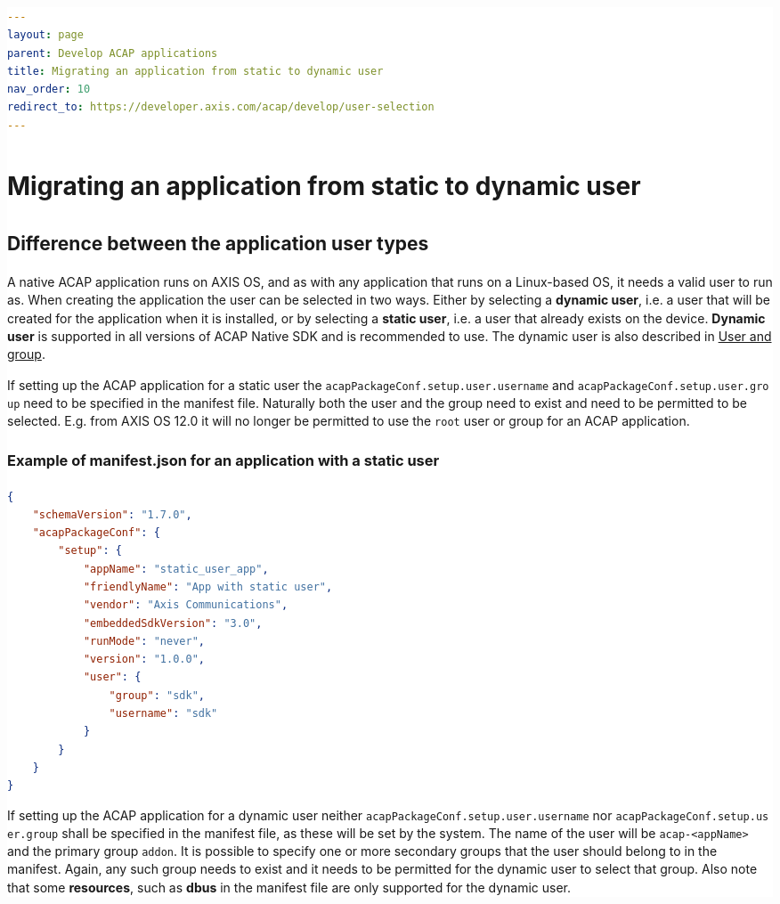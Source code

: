 ```yaml
---
layout: page
parent: Develop ACAP applications
title: Migrating an application from static to dynamic user
nav_order: 10
redirect_to: https://developer.axis.com/acap/develop/user-selection
---
```


# Migrating an application from static to dynamic user

## Difference between the application user types

A native ACAP application runs on AXIS OS, and as with any application that runs on a Linux-based OS, it needs a valid user to run as. When creating the application the user can be selected in two ways. Either by selecting a **dynamic user**, i.e. a user that will be created for the application when it is installed, or by selecting a **static user**, i.e. a user that already exists on the device. **Dynamic user** is supported in all versions of ACAP Native SDK and is recommended to use. The dynamic user is also described in [User and group][user-group].

If setting up the ACAP application for a static user the `acapPackageConf.setup.user.username` and `acapPackageConf.setup.user.group` need to be specified in the manifest file. Naturally both the user and the group need to exist and need to be permitted to be selected. E.g. from AXIS OS 12.0 it will no longer be permitted to use the `root` user or group for an ACAP application.

### Example of manifest.json for an application with a static user

```json
{
    "schemaVersion": "1.7.0",
    "acapPackageConf": {
        "setup": {
            "appName": "static_user_app",
            "friendlyName": "App with static user",
            "vendor": "Axis Communications",
            "embeddedSdkVersion": "3.0",
            "runMode": "never",
            "version": "1.0.0",
            "user": {
                "group": "sdk",
                "username": "sdk"
            }
        }
    }
}
```

If setting up the ACAP application for a dynamic user neither `acapPackageConf.setup.user.username` nor `acapPackageConf.setup.user.group` shall be specified in the manifest file, as these will be set by the system. The name of the user will be `acap-<appName>` and the primary group `addon`. It is possible to specify one or more secondary groups that the user should belong to in the manifest. Again, any such group needs to exist and it needs to be permitted for the dynamic user to select that group. Also note that some **resources**, such as **dbus** in the manifest file are only supported for the dynamic user.


[apis]: ../api/native-sdk-api
[axstorage_example]: https://github.com/AxisCommunications/acap-native-sdk-examples/tree/main/axstorage
[reverse_proxy]: web-server-via-reverse-proxy
[user-group]: application-project-structure#user-and-group
[vapix_access]: VAPIX-access-for-ACAP-applications
[vapix_example]: https://github.com/AxisCommunications/acap-native-sdk-examples/tree/main/vapix
[web_example]: https://github.com/AxisCommunications/acap-native-sdk-examples/tree/main/web-server